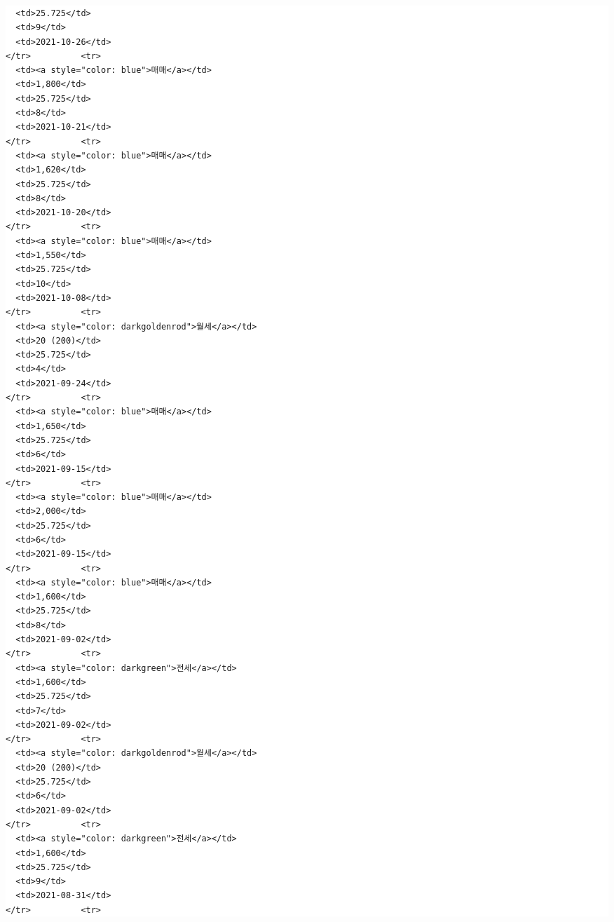       <td>25.725</td>
      <td>9</td>
      <td>2021-10-26</td>
    </tr>          <tr>
      <td><a style="color: blue">매매</a></td>
      <td>1,800</td>
      <td>25.725</td>
      <td>8</td>
      <td>2021-10-21</td>
    </tr>          <tr>
      <td><a style="color: blue">매매</a></td>
      <td>1,620</td>
      <td>25.725</td>
      <td>8</td>
      <td>2021-10-20</td>
    </tr>          <tr>
      <td><a style="color: blue">매매</a></td>
      <td>1,550</td>
      <td>25.725</td>
      <td>10</td>
      <td>2021-10-08</td>
    </tr>          <tr>
      <td><a style="color: darkgoldenrod">월세</a></td>
      <td>20 (200)</td>
      <td>25.725</td>
      <td>4</td>
      <td>2021-09-24</td>
    </tr>          <tr>
      <td><a style="color: blue">매매</a></td>
      <td>1,650</td>
      <td>25.725</td>
      <td>6</td>
      <td>2021-09-15</td>
    </tr>          <tr>
      <td><a style="color: blue">매매</a></td>
      <td>2,000</td>
      <td>25.725</td>
      <td>6</td>
      <td>2021-09-15</td>
    </tr>          <tr>
      <td><a style="color: blue">매매</a></td>
      <td>1,600</td>
      <td>25.725</td>
      <td>8</td>
      <td>2021-09-02</td>
    </tr>          <tr>
      <td><a style="color: darkgreen">전세</a></td>
      <td>1,600</td>
      <td>25.725</td>
      <td>7</td>
      <td>2021-09-02</td>
    </tr>          <tr>
      <td><a style="color: darkgoldenrod">월세</a></td>
      <td>20 (200)</td>
      <td>25.725</td>
      <td>6</td>
      <td>2021-09-02</td>
    </tr>          <tr>
      <td><a style="color: darkgreen">전세</a></td>
      <td>1,600</td>
      <td>25.725</td>
      <td>9</td>
      <td>2021-08-31</td>
    </tr>          <tr>